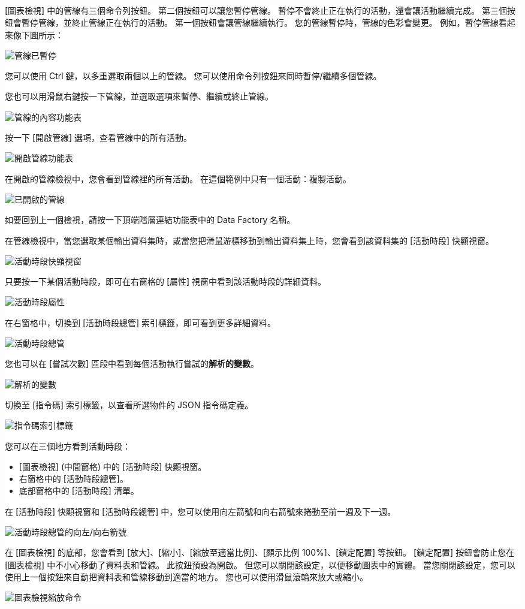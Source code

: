[圖表檢視] 中的管線有三個命令列按鈕。 第二個按鈕可以讓您暫停管線。 暫停不會終止正在執行的活動，還會讓活動繼續完成。 第三個按鈕會暫停管線，並終止管線正在執行的活動。 第一個按鈕會讓管線繼續執行。 您的管線暫停時，管線的色彩會變更。 例如，暫停管線看起來像下圖所示： 

![管線已暫停](./media/data-factory-monitor-manage-app/PipelinePaused.png)

您可以使用 Ctrl 鍵，以多重選取兩個以上的管線。 您可以使用命令列按鈕來同時暫停/繼續多個管線。

您也可以用滑鼠右鍵按一下管線，並選取選項來暫停、繼續或終止管線。 

![管線的內容功能表](./media/data-factory-monitor-manage-app/right-click-menu-for-pipeline.png)

按一下 [開啟管線] 選項，查看管線中的所有活動。 

![開啟管線功能表](./media/data-factory-monitor-manage-app/OpenPipelineMenu.png)

在開啟的管線檢視中，您會看到管線裡的所有活動。 在這個範例中只有一個活動：複製活動。 

![已開啟的管線](./media/data-factory-monitor-manage-app/OpenedPipeline.png)

如要回到上一個檢視，請按一下頂端階層連結功能表中的 Data Factory 名稱。

在管線檢視中，當您選取某個輸出資料集時，或當您把滑鼠游標移動到輸出資料集上時，您會看到該資料集的 [活動時段] 快顯視窗。

![活動時段快顯視窗](./media/data-factory-monitor-manage-app/ActivityWindowsPopup.png)

只要按一下某個活動時段，即可在右窗格的 [屬性] 視窗中看到該活動時段的詳細資料。

![活動時段屬性](./media/data-factory-monitor-manage-app/ActivityWindowProperties.png)

在右窗格中，切換到 [活動時段總管] 索引標籤，即可看到更多詳細資料。

![活動時段總管](./media/data-factory-monitor-manage-app/ActivityWindowExplorer.png)

您也可以在 [嘗試次數] 區段中看到每個活動執行嘗試的**解析的變數**。

![解析的變數](./media/data-factory-monitor-manage-app/ResolvedVariables.PNG)

切換至 [指令碼] 索引標籤，以查看所選物件的 JSON 指令碼定義。   

![指令碼索引標籤](./media/data-factory-monitor-manage-app/ScriptTab.png)

您可以在三個地方看到活動時段：

* [圖表檢視] \(中間窗格) 中的 [活動時段] 快顯視窗。
* 右窗格中的 [活動時段總管]。
* 底部窗格中的 [活動時段] 清單。

在 [活動時段] 快顯視窗和 [活動時段總管] 中，您可以使用向左箭號和向右箭號來捲動至前一週及下一週。

![活動時段總管的向左/向右箭號](./media/data-factory-monitor-manage-app/ActivityWindowExplorerLeftRightArrows.png)

在 [圖表檢視] 的底部，您會看到 [放大]、[縮小]、[縮放至適當比例]、[顯示比例 100%]、[鎖定配置] 等按鈕。 [鎖定配置] 按鈕會防止您在 [圖表檢視] 中不小心移動了資料表和管線。 此按鈕預設為開啟。 但您可以關閉該設定，以便移動圖表中的實體。 當您關閉該設定，您可以使用上一個按鈕來自動把資料表和管線移動到適當的地方。 您也可以使用滑鼠滾輪來放大或縮小。

![圖表檢視縮放命令](./media/data-factory-monitor-manage-app/DiagramViewZoomCommands.png)
